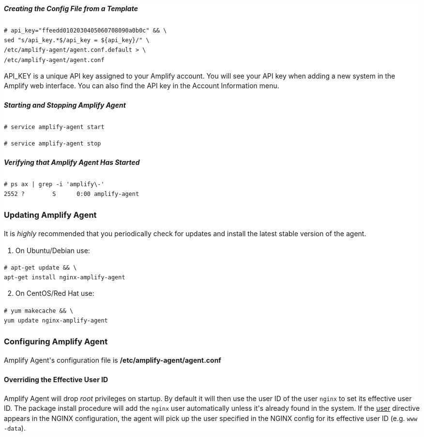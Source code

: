 ##### Creating the Config File from a Template

```
# api_key="ffeedd0102030405060708090a0b0c" && \
sed "s/api_key.*$/api_key = ${api_key}/" \
/etc/amplify-agent/agent.conf.default > \
/etc/amplify-agent/agent.conf
```

API_KEY is a unique API key assigned to your Amplify account. You will see your API key when adding a new system in the Amplify web interface. You can also find the API key in the Account Information menu.

##### Starting and Stopping Amplify Agent

```
# service amplify-agent start
```

```
# service amplify-agent stop
```

##### Verifying that Amplify Agent Has Started

```
# ps ax | grep -i 'amplify\-'
2552 ?        S      0:00 amplify-agent
```

### Updating Amplify Agent

It is *highly* recommended that you periodically check for updates and install the latest stable version of the agent.



  1. On Ubuntu/Debian use:

  ```
  # apt-get update && \
  apt-get install nginx-amplify-agent
  ```

  2. On CentOS/Red Hat use:

  ```
  # yum makecache && \
  yum update nginx-amplify-agent
  ```

### Configuring Amplify Agent

Amplify Agent's configuration file is **/etc/amplify-agent/agent.conf**

#### Overriding the Effective User ID

Amplify Agent will drop *root* privileges on startup. By default it will then use the user ID of the user `nginx` to set its effective user ID. The package install procedure will add the `nginx` user automatically unless it's already found in the system. If the [user](http://nginx.org/en/docs/ngx_core_module.html#user) directive appears in the NGINX configuration, the agent will pick up the user specified in the NGINX config for its effective user ID (e.g. `www-data`).
